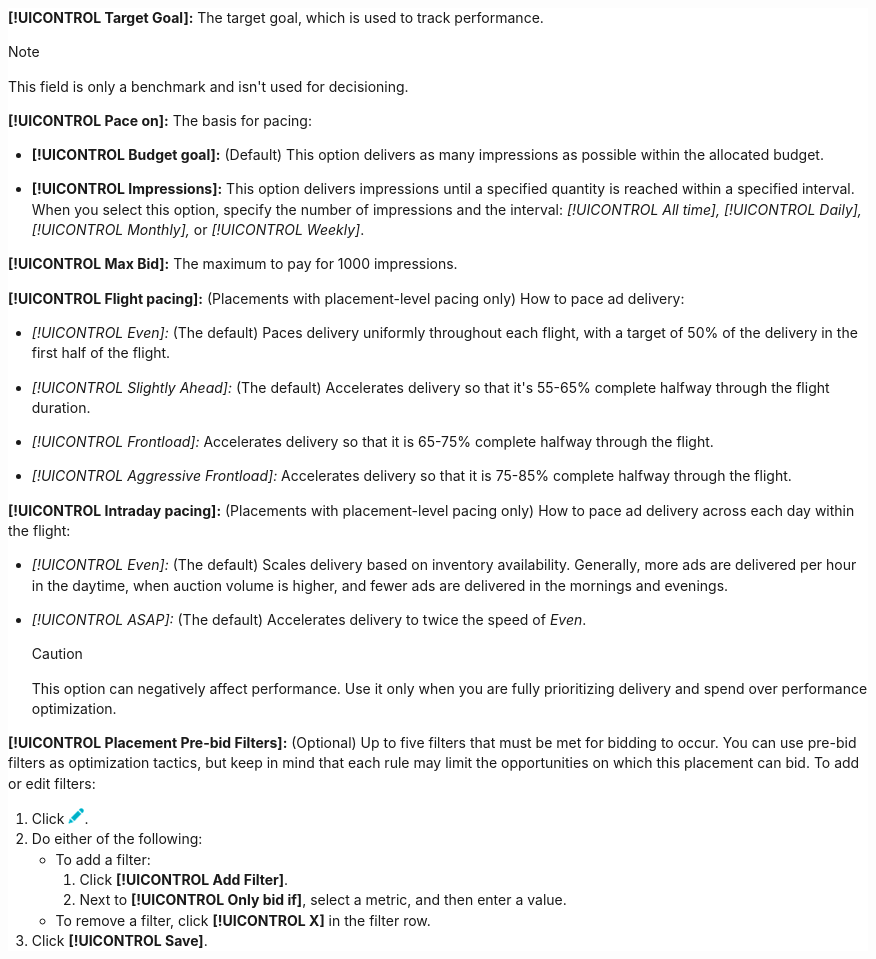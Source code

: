 **[!UICONTROL Target Goal]:** The target goal, which is used to track performance.

>[!NOTE]
>
>This field is only a benchmark and isn't used for decisioning.

**[!UICONTROL Pace on]:** The basis for pacing:

* **[!UICONTROL Budget goal]:** (Default) This option delivers as many impressions as possible within the allocated budget.

* **[!UICONTROL Impressions]:** This option delivers impressions until a specified quantity is reached within a specified interval. When you select this option, specify the number of impressions and the interval: *[!UICONTROL All time],* *[!UICONTROL Daily],* *[!UICONTROL Monthly],* or *[!UICONTROL Weekly]*.

**[!UICONTROL Max Bid]:** The maximum to pay for 1000 impressions.

**[!UICONTROL Flight pacing]:** (Placements with placement-level pacing only) How to pace ad delivery:

* *[!UICONTROL Even]:* (The default) Paces delivery uniformly throughout each flight, with a target of 50% of the delivery in the first half of the flight.

* *[!UICONTROL Slightly Ahead]:* (The default) Accelerates delivery so that it's 55-65% complete halfway through the flight duration.

* *[!UICONTROL Frontload]:* Accelerates delivery so that it is 65-75% complete halfway through the flight.

* *[!UICONTROL Aggressive Frontload]:* Accelerates delivery so that it is 75-85% complete halfway through the flight.

**[!UICONTROL Intraday pacing]:** (Placements with placement-level pacing only) How to pace ad delivery across each day within the flight:

* *[!UICONTROL Even]:* (The default) Scales delivery based on inventory availability. Generally, more ads are delivered per hour in the daytime, when auction volume is higher, and fewer ads are delivered in the mornings and evenings.

* *[!UICONTROL ASAP]:* (The default) Accelerates delivery to twice the speed of *Even*.

   >[!CAUTION]
   >
   >This option can negatively affect performance. Use it only when you are fully prioritizing delivery and spend over performance optimization.

**[!UICONTROL Placement Pre-bid Filters]:** (Optional) Up to five filters that must be met for bidding to occur. You can use pre-bid filters as optimization tactics, but keep in mind that each rule may limit the opportunities on which this placement can bid. To add or edit filters:

1. Click ![Edit](/help/dsp/assets/edit.png).
1. Do either of the following:
   * To add a filter:
      1. Click **[!UICONTROL Add Filter]**.
      1. Next to **[!UICONTROL Only bid if]**, select a metric, and then enter a value.
   * To remove a filter, click **[!UICONTROL X]** in the filter row.
1. Click **[!UICONTROL Save]**.
